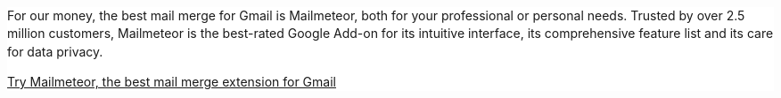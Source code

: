 <div class="blogpost-endnote">
  <p>
    For our money, the best mail merge for Gmail is Mailmeteor, both for your professional or personal needs. Trusted by over 2.5 million customers, Mailmeteor is the best-rated Google Add-on for its intuitive interface, its comprehensive feature list and its care for data privacy.
  </p>
  <p>
    <a href="https://mailmeteor.com" class="font-weight-bold">Try Mailmeteor, the best mail merge extension for Gmail</a>
  </p>
</div>
